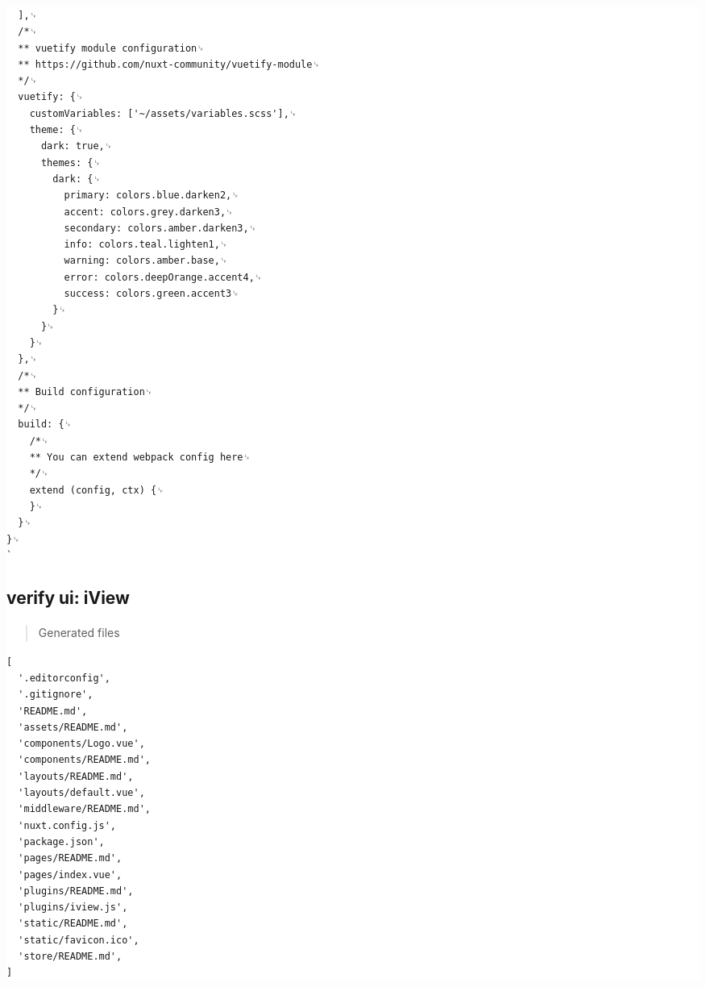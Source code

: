       ],␊
      /*␊
      ** vuetify module configuration␊
      ** https://github.com/nuxt-community/vuetify-module␊
      */␊
      vuetify: {␊
        customVariables: ['~/assets/variables.scss'],␊
        theme: {␊
          dark: true,␊
          themes: {␊
            dark: {␊
              primary: colors.blue.darken2,␊
              accent: colors.grey.darken3,␊
              secondary: colors.amber.darken3,␊
              info: colors.teal.lighten1,␊
              warning: colors.amber.base,␊
              error: colors.deepOrange.accent4,␊
              success: colors.green.accent3␊
            }␊
          }␊
        }␊
      },␊
      /*␊
      ** Build configuration␊
      */␊
      build: {␊
        /*␊
        ** You can extend webpack config here␊
        */␊
        extend (config, ctx) {␊
        }␊
      }␊
    }␊
    `

## verify ui: iView

> Generated files

    [
      '.editorconfig',
      '.gitignore',
      'README.md',
      'assets/README.md',
      'components/Logo.vue',
      'components/README.md',
      'layouts/README.md',
      'layouts/default.vue',
      'middleware/README.md',
      'nuxt.config.js',
      'package.json',
      'pages/README.md',
      'pages/index.vue',
      'plugins/README.md',
      'plugins/iview.js',
      'static/README.md',
      'static/favicon.ico',
      'store/README.md',
    ]
